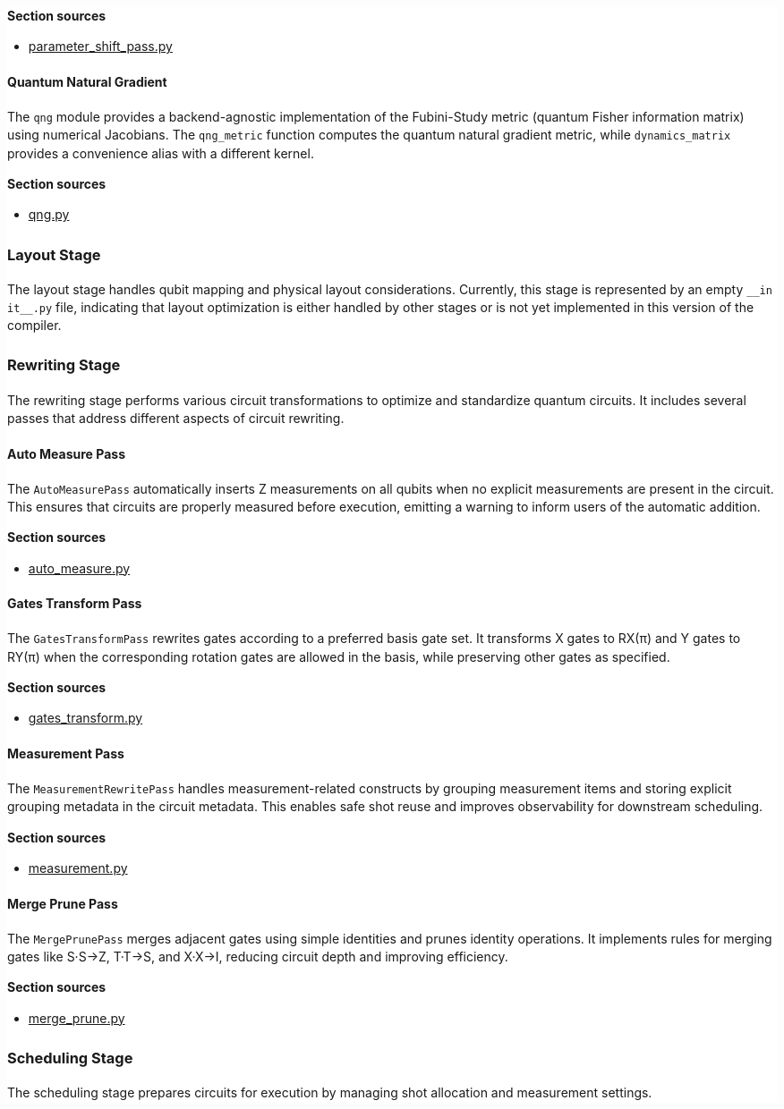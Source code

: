 **Section sources**
- [parameter_shift_pass.py](file://src/tyxonq/compiler/stages/gradients/parameter_shift_pass.py#L11-L28)

#### Quantum Natural Gradient
The `qng` module provides a backend-agnostic implementation of the Fubini-Study metric (quantum Fisher information matrix) using numerical Jacobians. The `qng_metric` function computes the quantum natural gradient metric, while `dynamics_matrix` provides a convenience alias with a different kernel.

**Section sources**
- [qng.py](file://src/tyxonq/compiler/stages/gradients/qng.py#L72-L104)

### Layout Stage
The layout stage handles qubit mapping and physical layout considerations. Currently, this stage is represented by an empty `__init__.py` file, indicating that layout optimization is either handled by other stages or is not yet implemented in this version of the compiler.

### Rewriting Stage
The rewriting stage performs various circuit transformations to optimize and standardize quantum circuits. It includes several passes that address different aspects of circuit rewriting.

#### Auto Measure Pass
The `AutoMeasurePass` automatically inserts Z measurements on all qubits when no explicit measurements are present in the circuit. This ensures that circuits are properly measured before execution, emitting a warning to inform users of the automatic addition.

**Section sources**
- [auto_measure.py](file://src/tyxonq/compiler/stages/rewrite/auto_measure.py#L0-L37)

#### Gates Transform Pass
The `GatesTransformPass` rewrites gates according to a preferred basis gate set. It transforms X gates to RX(π) and Y gates to RY(π) when the corresponding rotation gates are allowed in the basis, while preserving other gates as specified.

**Section sources**
- [gates_transform.py](file://src/tyxonq/compiler/stages/rewrite/gates_transform.py#L0-L52)

#### Measurement Pass
The `MeasurementRewritePass` handles measurement-related constructs by grouping measurement items and storing explicit grouping metadata in the circuit metadata. This enables safe shot reuse and improves observability for downstream scheduling.

**Section sources**
- [measurement.py](file://src/tyxonq/compiler/stages/rewrite/measurement.py#L0-L164)

#### Merge Prune Pass
The `MergePrunePass` merges adjacent gates using simple identities and prunes identity operations. It implements rules for merging gates like S·S→Z, T·T→S, and X·X→I, reducing circuit depth and improving efficiency.

**Section sources**
- [merge_prune.py](file://src/tyxonq/compiler/stages/rewrite/merge_prune.py#L0-L85)

### Scheduling Stage
The scheduling stage prepares circuits for execution by managing shot allocation and measurement settings.
